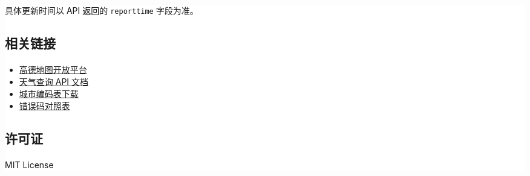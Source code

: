 具体更新时间以 API 返回的 `reporttime` 字段为准。

## 相关链接

- [高德地图开放平台](https://lbs.amap.com/)
- [天气查询 API 文档](https://lbs.amap.com/api/webservice/guide/api/weatherinfo)
- [城市编码表下载](https://lbs.amap.com/api/webservice/download)
- [错误码对照表](https://lbs.amap.com/api/webservice/guide/tools/info)

## 许可证

MIT License

